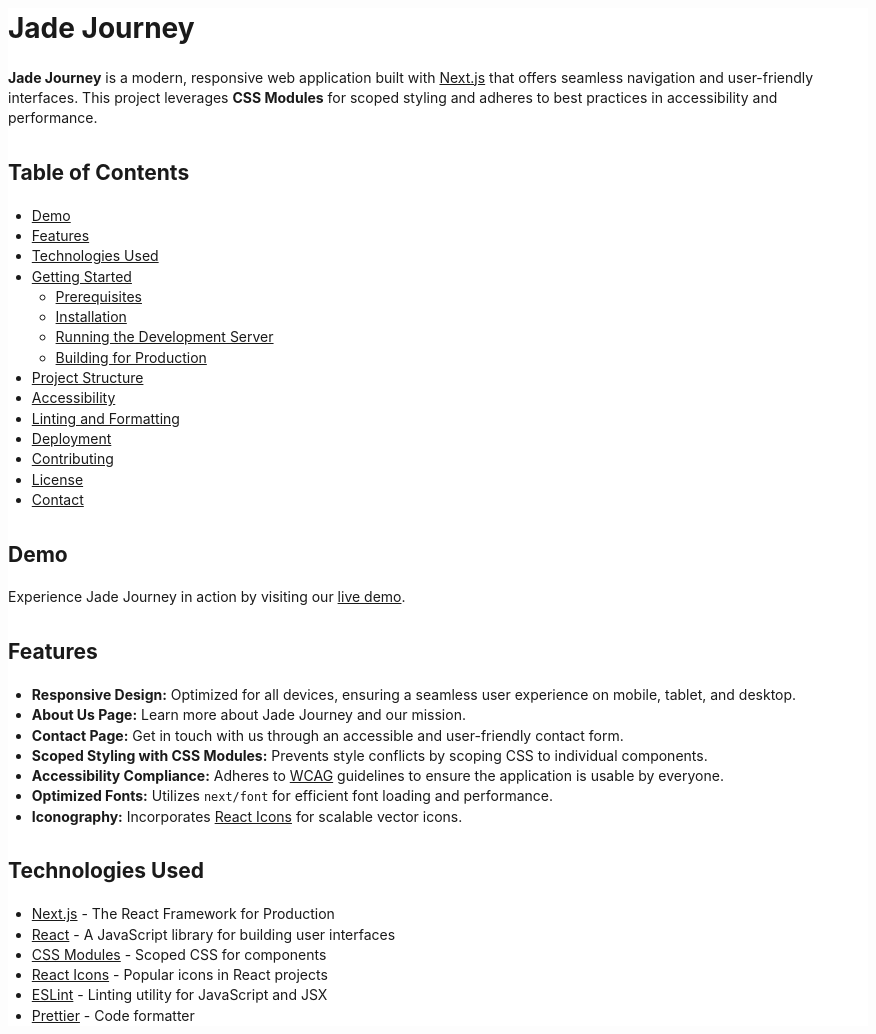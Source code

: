 # Jade Journey

**Jade Journey** is a modern, responsive web application built with [Next.js](https://nextjs.org/) that offers seamless navigation and user-friendly interfaces. This project leverages **CSS Modules** for scoped styling and adheres to best practices in accessibility and performance.

## Table of Contents

- [Demo](#demo)
- [Features](#features)
- [Technologies Used](#technologies-used)
- [Getting Started](#getting-started)
  - [Prerequisites](#prerequisites)
  - [Installation](#installation)
  - [Running the Development Server](#running-the-development-server)
  - [Building for Production](#building-for-production)
- [Project Structure](#project-structure)
- [Accessibility](#accessibility)
- [Linting and Formatting](#linting-and-formatting)
- [Deployment](#deployment)
- [Contributing](#contributing)
- [License](#license)
- [Contact](#contact)

## Demo

Experience Jade Journey in action by visiting our [live demo](https://your-deployment-url.com).

## Features

- **Responsive Design:** Optimized for all devices, ensuring a seamless user experience on mobile, tablet, and desktop.
- **About Us Page:** Learn more about Jade Journey and our mission.
- **Contact Page:** Get in touch with us through an accessible and user-friendly contact form.
- **Scoped Styling with CSS Modules:** Prevents style conflicts by scoping CSS to individual components.
- **Accessibility Compliance:** Adheres to [WCAG](https://www.w3.org/WAI/standards-guidelines/wcag/) guidelines to ensure the application is usable by everyone.
- **Optimized Fonts:** Utilizes `next/font` for efficient font loading and performance.
- **Iconography:** Incorporates [React Icons](https://react-icons.github.io/react-icons/) for scalable vector icons.

## Technologies Used

- [Next.js](https://nextjs.org/) - The React Framework for Production
- [React](https://reactjs.org/) - A JavaScript library for building user interfaces
- [CSS Modules](https://github.com/css-modules/css-modules) - Scoped CSS for components
- [React Icons](https://react-icons.github.io/react-icons/) - Popular icons in React projects
- [ESLint](https://eslint.org/) - Linting utility for JavaScript and JSX
- [Prettier](https://prettier.io/) - Code formatter
